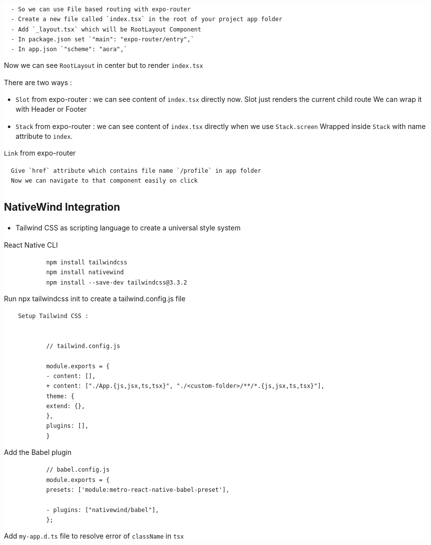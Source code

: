       - So we can use File based routing with expo-router
      - Create a new file called `index.tsx` in the root of your project app folder
      - Add `_layout.tsx` which will be RootLayout Component
      - In package.json set `"main": "expo-router/entry",`
      - In app.json `"scheme": "aora",`

  Now we can see `RootLayout` in center but to render `index.tsx`

  There are two ways :

  - `Slot` from expo-router : we can see content of `index.tsx` directly now.
    Slot just renders the current child route
    We can wrap it with Header or Footer

  - `Stack` from expo-router : we can see content of `index.tsx` directly when we use
    `Stack.screen` Wrapped inside `Stack` with name attribute to `index`.

`Link` from expo-router

      Give `href` attribute which contains file name `/profile` in app folder
      Now we can navigate to that component easily on click

## NativeWind Integration

- Tailwind CSS as scripting language to create a universal style system

React Native CLI

                npm install tailwindcss
                npm install nativewind
                npm install --save-dev tailwindcss@3.3.2

Run npx tailwindcss init to create a tailwind.config.js file

        Setup Tailwind CSS :


                // tailwind.config.js

                module.exports = {
                - content: [],
                + content: ["./App.{js,jsx,ts,tsx}", "./<custom-folder>/**/*.{js,jsx,ts,tsx}"],
                theme: {
                extend: {},
                },
                plugins: [],
                }

Add the Babel plugin

                // babel.config.js
                module.exports = {
                presets: ['module:metro-react-native-babel-preset'],

                - plugins: ["nativewind/babel"],
                };

Add `my-app.d.ts` file to resolve error of `className` in `tsx`

